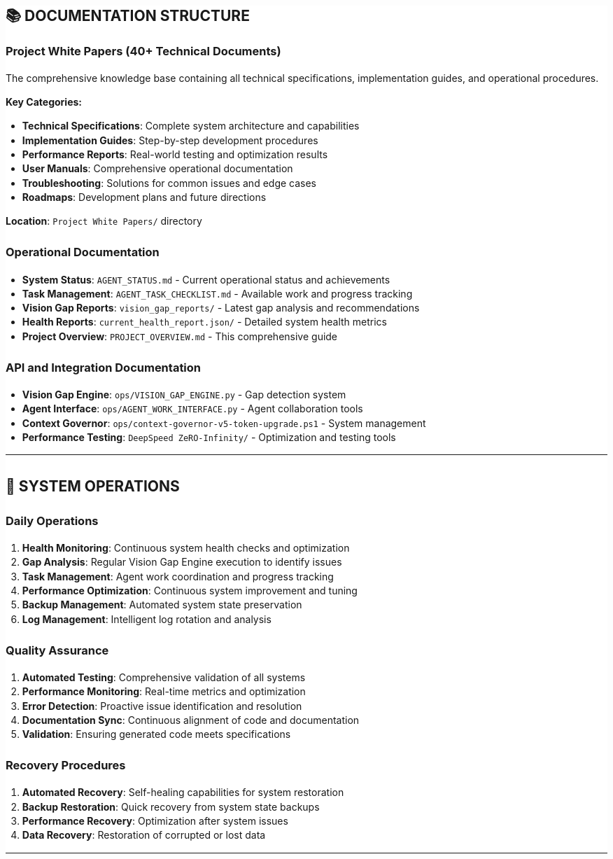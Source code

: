 
## 📚 **DOCUMENTATION STRUCTURE**

### **Project White Papers** (40+ Technical Documents)
The comprehensive knowledge base containing all technical specifications, implementation guides, and operational procedures.

**Key Categories:**
- **Technical Specifications**: Complete system architecture and capabilities
- **Implementation Guides**: Step-by-step development procedures
- **Performance Reports**: Real-world testing and optimization results
- **User Manuals**: Comprehensive operational documentation
- **Troubleshooting**: Solutions for common issues and edge cases
- **Roadmaps**: Development plans and future directions

**Location**: `Project White Papers/` directory

### **Operational Documentation**
- **System Status**: `AGENT_STATUS.md` - Current operational status and achievements
- **Task Management**: `AGENT_TASK_CHECKLIST.md` - Available work and progress tracking
- **Vision Gap Reports**: `vision_gap_reports/` - Latest gap analysis and recommendations
- **Health Reports**: `current_health_report.json/` - Detailed system health metrics
- **Project Overview**: `PROJECT_OVERVIEW.md` - This comprehensive guide

### **API and Integration Documentation**
- **Vision Gap Engine**: `ops/VISION_GAP_ENGINE.py` - Gap detection system
- **Agent Interface**: `ops/AGENT_WORK_INTERFACE.py` - Agent collaboration tools
- **Context Governor**: `ops/context-governor-v5-token-upgrade.ps1` - System management
- **Performance Testing**: `DeepSpeed ZeRO-Infinity/` - Optimization and testing tools

---

## 🔧 **SYSTEM OPERATIONS**

### **Daily Operations**
1. **Health Monitoring**: Continuous system health checks and optimization
2. **Gap Analysis**: Regular Vision Gap Engine execution to identify issues
3. **Task Management**: Agent work coordination and progress tracking
4. **Performance Optimization**: Continuous system improvement and tuning
5. **Backup Management**: Automated system state preservation
6. **Log Management**: Intelligent log rotation and analysis

### **Quality Assurance**
1. **Automated Testing**: Comprehensive validation of all systems
2. **Performance Monitoring**: Real-time metrics and optimization
3. **Error Detection**: Proactive issue identification and resolution
4. **Documentation Sync**: Continuous alignment of code and documentation
5. **Validation**: Ensuring generated code meets specifications

### **Recovery Procedures**
1. **Automated Recovery**: Self-healing capabilities for system restoration
2. **Backup Restoration**: Quick recovery from system state backups
3. **Performance Recovery**: Optimization after system issues
4. **Data Recovery**: Restoration of corrupted or lost data

---